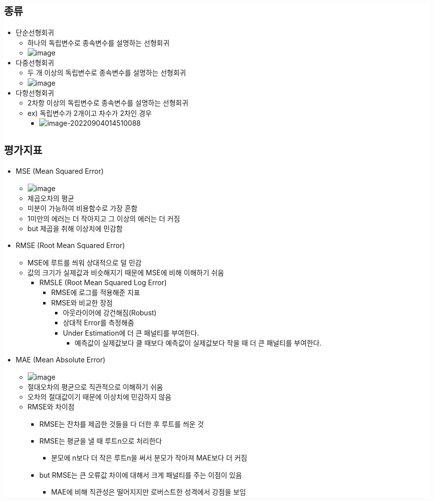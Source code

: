 ## 종류

- 단순선형회귀
  - 하나의 독립변수로 종속변수를 설명하는 선형회귀
  - ![image](https://user-images.githubusercontent.com/97875918/188280168-b04752bc-9a41-4c03-b3ef-7648523b80c7.png)
- 다중선형회귀
  - 두 개 이상의 독립변수로 종속변수를 설명하는 선형회귀
  - ![image](https://user-images.githubusercontent.com/97875918/188280300-06777b75-83cc-4bbb-83e6-b14493fb93fe.png)
- 다항선형회귀
  - 2차항 이상의 독립변수로 종속변수를 설명하는 선형회귀
  - ex) 독립변수가 2개이고 차수가 2차인 경우
    - ![image-20220904014510088](C:\Users\user\AppData\Roaming\Typora\typora-user-images\image-20220904014510088.png)





## 평가지표

- MSE (Mean Squared Error)

  - ![image](https://user-images.githubusercontent.com/97875918/188299341-f2397b06-5076-4fe9-89a2-a0a91ab75afb.png)
  - 제곱오차의 평균
  - 미분이 가능하여 비용함수로 가장 흔함
  - 1미만의 에러는 더 작아지고 그 이상의 에러는 더 커짐
  - but 제곱을 취해 이상치에 민감함

- RMSE (Root Mean Squared Error)

  - MSE에 루트를 씌워 상대적으로 덜 민감
  - 값의 크기가 실제값과 비슷해지기 때문에 MSE에 비해 이해하기 쉬움
    - RMSLE (Root Mean Squared Log Error)
      - RMSE에 로그를 적용해준 지표
      - RMSE와 비교한 장점
        - 아웃라이어에 강건해짐(Robust)
        - 상대적 Error를 측정해줌
        - Under Estimation에 더 큰 패널티를 부여한다.
          - 예측값이 실제값보다 클 때보다 예측값이 실제값보다 작을 때 더 큰 패널티를 부여한다.
- MAE (Mean Absolute Error)

  - ![image](https://user-images.githubusercontent.com/97875918/188299363-e42d76b4-f049-4997-9ab9-949b0346f56e.png)
  - 절대오차의 평균으로 직관적으로 이해하기 쉬움
  - 오차의 절대값이기 때문에 이상치에 민감하지 않음
  - RMSE와 차이점
    - RMSE는 잔차를 제곱한 것들을 다 더한 후 루트를 씌운 것
    - RMSE는 평균을 낼 때 루트n으로 처리한다
      - 분모에 n보다 더 작은 루트n을 써서 분모가 작아져 MAE보다 더 커짐

    - but RMSE는 큰 오류값 차이에 대해서 크게 패널티를 주는 이점이 있음
      - MAE에 비해 직관성은 떨어지지만 로버스트한 성격에서 강점을 보임
